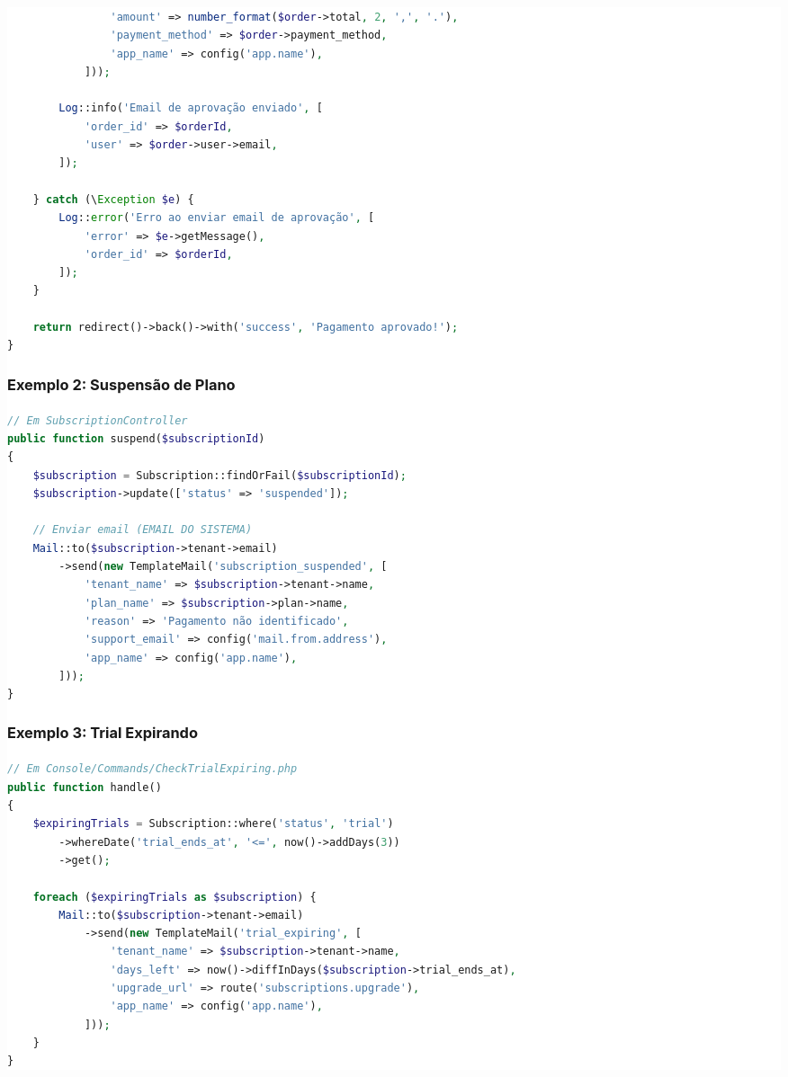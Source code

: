 ```php
                'amount' => number_format($order->total, 2, ',', '.'),
                'payment_method' => $order->payment_method,
                'app_name' => config('app.name'),
            ]));
            
        Log::info('Email de aprovação enviado', [
            'order_id' => $orderId,
            'user' => $order->user->email,
        ]);
        
    } catch (\Exception $e) {
        Log::error('Erro ao enviar email de aprovação', [
            'error' => $e->getMessage(),
            'order_id' => $orderId,
        ]);
    }
    
    return redirect()->back()->with('success', 'Pagamento aprovado!');
}
```

### **Exemplo 2: Suspensão de Plano**
```php
// Em SubscriptionController
public function suspend($subscriptionId)
{
    $subscription = Subscription::findOrFail($subscriptionId);
    $subscription->update(['status' => 'suspended']);
    
    // Enviar email (EMAIL DO SISTEMA)
    Mail::to($subscription->tenant->email)
        ->send(new TemplateMail('subscription_suspended', [
            'tenant_name' => $subscription->tenant->name,
            'plan_name' => $subscription->plan->name,
            'reason' => 'Pagamento não identificado',
            'support_email' => config('mail.from.address'),
            'app_name' => config('app.name'),
        ]));
}
```

### **Exemplo 3: Trial Expirando**
```php
// Em Console/Commands/CheckTrialExpiring.php
public function handle()
{
    $expiringTrials = Subscription::where('status', 'trial')
        ->whereDate('trial_ends_at', '<=', now()->addDays(3))
        ->get();
    
    foreach ($expiringTrials as $subscription) {
        Mail::to($subscription->tenant->email)
            ->send(new TemplateMail('trial_expiring', [
                'tenant_name' => $subscription->tenant->name,
                'days_left' => now()->diffInDays($subscription->trial_ends_at),
                'upgrade_url' => route('subscriptions.upgrade'),
                'app_name' => config('app.name'),
            ]));
    }
}
```
